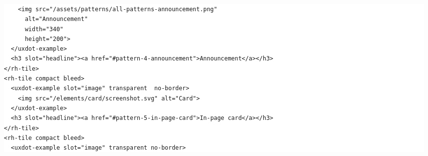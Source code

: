         <img src="/assets/patterns/all-patterns-announcement.png"
          alt="Announcement"
          width="340"
          height="200">
      </uxdot-example>
      <h3 slot="headline"><a href="#pattern-4-announcement">Announcement</a></h3>
    </rh-tile>
    <rh-tile compact bleed>
      <uxdot-example slot="image" transparent  no-border>
        <img src="/elements/card/screenshot.svg" alt="Card">
      </uxdot-example>
      <h3 slot="headline"><a href="#pattern-5-in-page-card">In-page card</a></h3>
    </rh-tile>
    <rh-tile compact bleed>
      <uxdot-example slot="image" transparent no-border>